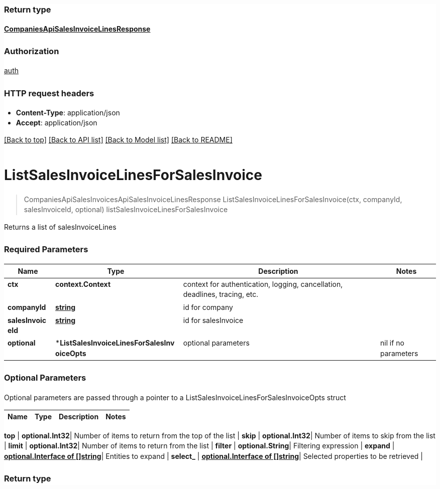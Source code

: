 ### Return type

[**CompaniesApiSalesInvoiceLinesResponse**](CompaniesAPISalesInvoiceLinesResponse.md)

### Authorization

[auth](../README.md#auth)

### HTTP request headers

 - **Content-Type**: application/json
 - **Accept**: application/json

[[Back to top]](#) [[Back to API list]](../README.md#documentation-for-api-endpoints) [[Back to Model list]](../README.md#documentation-for-models) [[Back to README]](../README.md)

# **ListSalesInvoiceLinesForSalesInvoice**
> CompaniesApiSalesInvoicesApiSalesInvoiceLinesResponse ListSalesInvoiceLinesForSalesInvoice(ctx, companyId, salesInvoiceId, optional)
listSalesInvoiceLinesForSalesInvoice

Returns a list of salesInvoiceLines

### Required Parameters

Name | Type | Description  | Notes
------------- | ------------- | ------------- | -------------
 **ctx** | **context.Context** | context for authentication, logging, cancellation, deadlines, tracing, etc.
  **companyId** | [**string**](.md)| id for company | 
  **salesInvoiceId** | [**string**](.md)| id for salesInvoice | 
 **optional** | ***ListSalesInvoiceLinesForSalesInvoiceOpts** | optional parameters | nil if no parameters

### Optional Parameters
Optional parameters are passed through a pointer to a ListSalesInvoiceLinesForSalesInvoiceOpts struct

Name | Type | Description  | Notes
------------- | ------------- | ------------- | -------------


 **top** | **optional.Int32**| Number of items to return from the top of the list | 
 **skip** | **optional.Int32**| Number of items to skip from the list | 
 **limit** | **optional.Int32**| Number of items to return from the list | 
 **filter** | **optional.String**| Filtering expression | 
 **expand** | [**optional.Interface of []string**](string.md)| Entities to expand | 
 **select_** | [**optional.Interface of []string**](string.md)| Selected properties to be retrieved | 

### Return type
